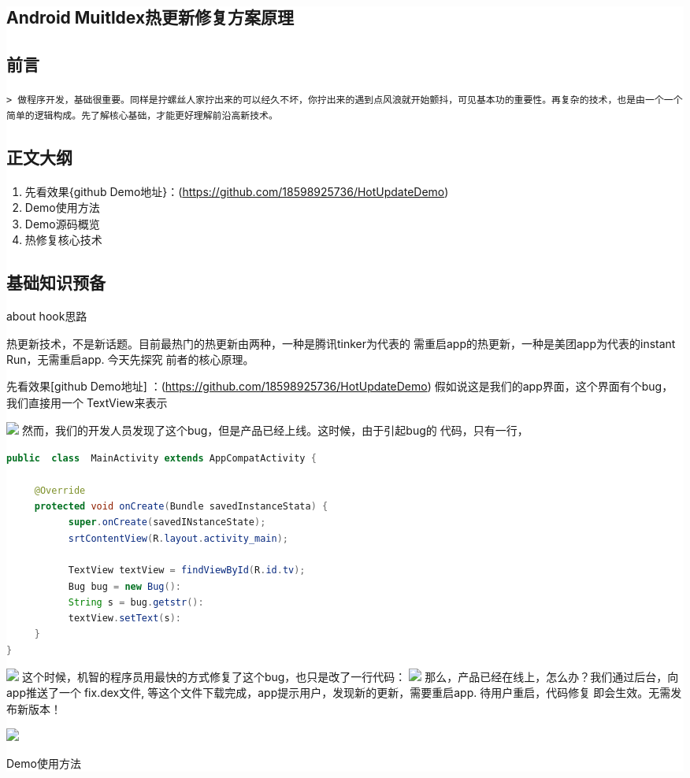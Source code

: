## Android Muitldex热更新修复方案原理

## 前言

    > 做程序开发，基础很重要。同样是拧螺丝人家拧出来的可以经久不坏，你拧出来的遇到点风浪就开始颤抖，可见基本功的重要性。再复杂的技术，也是由一个一个简单的逻辑构成。先了解核心基础，才能更好理解前沿高新技术。

## 正文大纲
 1.   先看效果{github Demo地址}：(https://github.com/18598925736/HotUpdateDemo)
 2.  Demo使用方法
 3.  Demo源码概览
 4.  热修复核心技术

##  基础知识预备
 
 about  hook思路

热更新技术，不是新话题。目前最热门的热更新由两种，一种是腾讯tinker为代表的 需重启app的热更新，一种是美团app为代表的instant Run，无需重启app. 今天先探究 前者的核心原理。

先看效果[github Demo地址] ：(https://github.com/18598925736/HotUpdateDemo)
假如说这是我们的app界面，这个界面有个bug，我们直接用一个 TextView来表示

![](https://raw.githubusercontent.com/lixiaodaoaaa/publicSharePic/master/20191216093644.png)
然而，我们的开发人员发现了这个bug，但是产品已经上线。这时候，由于引起bug的 代码，只有一行，


```java
public  class  MainActivity extends AppCompatActivity {
     
     @Override
     protected void onCreate(Bundle savedInstanceStata) {
           super.onCreate(savedINstanceState);
           srtContentView(R.layout.activity_main);
         
           TextView textView = findViewById(R.id.tv);
           Bug bug = new Bug():
           String s = bug.getstr():
           textView.setText(s):
     }
}
```
![](https://raw.githubusercontent.com/lixiaodaoaaa/publicSharePic/master/20191216093732.png)
这个时候，机智的程序员用最快的方式修复了这个bug，也只是改了一行代码：
![](https://raw.githubusercontent.com/lixiaodaoaaa/publicSharePic/master/20191216093752.png)
那么，产品已经在线上，怎么办？我们通过后台，向app推送了一个 fix.dex文件, 等这个文件下载完成，app提示用户，发现新的更新，需要重启app. 待用户重启，代码修复 即会生效。无需发布新版本！

![](https://raw.githubusercontent.com/lixiaodaoaaa/publicSharePic/master/20191216093824.png)

Demo使用方法
